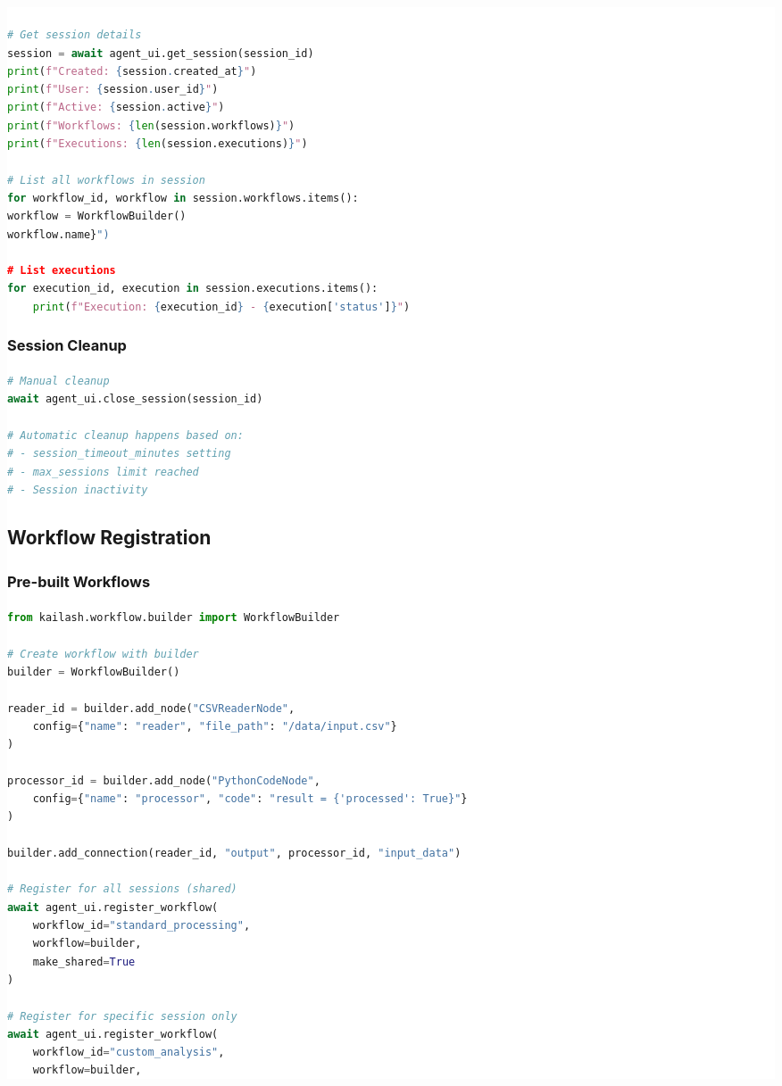 ```python

# Get session details
session = await agent_ui.get_session(session_id)
print(f"Created: {session.created_at}")
print(f"User: {session.user_id}")
print(f"Active: {session.active}")
print(f"Workflows: {len(session.workflows)}")
print(f"Executions: {len(session.executions)}")

# List all workflows in session
for workflow_id, workflow in session.workflows.items():
workflow = WorkflowBuilder()
workflow.name}")

# List executions
for execution_id, execution in session.executions.items():
    print(f"Execution: {execution_id} - {execution['status']}")

```

### Session Cleanup
```python
# Manual cleanup
await agent_ui.close_session(session_id)

# Automatic cleanup happens based on:
# - session_timeout_minutes setting
# - max_sessions limit reached
# - Session inactivity

```

## Workflow Registration

### Pre-built Workflows
```python
from kailash.workflow.builder import WorkflowBuilder

# Create workflow with builder
builder = WorkflowBuilder()

reader_id = builder.add_node("CSVReaderNode",
    config={"name": "reader", "file_path": "/data/input.csv"}
)

processor_id = builder.add_node("PythonCodeNode",
    config={"name": "processor", "code": "result = {'processed': True}"}
)

builder.add_connection(reader_id, "output", processor_id, "input_data")

# Register for all sessions (shared)
await agent_ui.register_workflow(
    workflow_id="standard_processing",
    workflow=builder,
    make_shared=True
)

# Register for specific session only
await agent_ui.register_workflow(
    workflow_id="custom_analysis",
    workflow=builder,
```